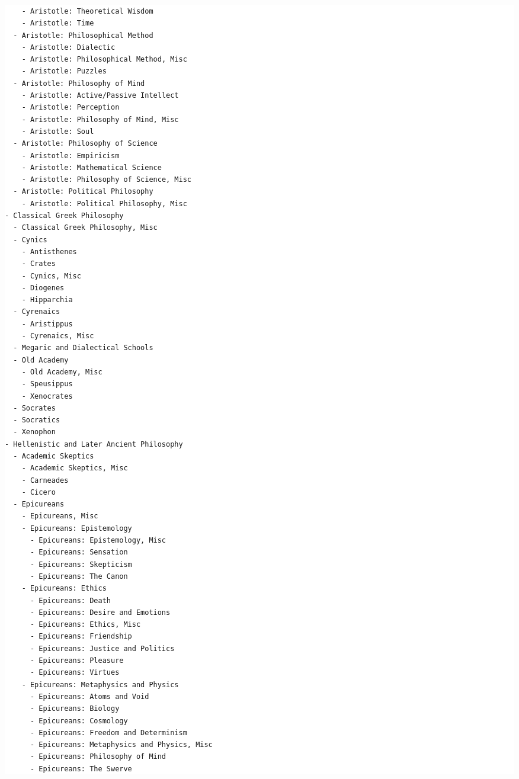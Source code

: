         - Aristotle: Theoretical Wisdom
        - Aristotle: Time
      - Aristotle: Philosophical Method
        - Aristotle: Dialectic
        - Aristotle: Philosophical Method, Misc
        - Aristotle: Puzzles
      - Aristotle: Philosophy of Mind
        - Aristotle: Active/Passive Intellect
        - Aristotle: Perception
        - Aristotle: Philosophy of Mind, Misc
        - Aristotle: Soul
      - Aristotle: Philosophy of Science
        - Aristotle: Empiricism
        - Aristotle: Mathematical Science
        - Aristotle: Philosophy of Science, Misc
      - Aristotle: Political Philosophy
        - Aristotle: Political Philosophy, Misc
    - Classical Greek Philosophy
      - Classical Greek Philosophy, Misc
      - Cynics
        - Antisthenes
        - Crates
        - Cynics, Misc
        - Diogenes
        - Hipparchia
      - Cyrenaics
        - Aristippus
        - Cyrenaics, Misc
      - Megaric and Dialectical Schools
      - Old Academy
        - Old Academy, Misc
        - Speusippus
        - Xenocrates
      - Socrates
      - Socratics
      - Xenophon
    - Hellenistic and Later Ancient Philosophy
      - Academic Skeptics
        - Academic Skeptics, Misc
        - Carneades
        - Cicero
      - Epicureans
        - Epicureans, Misc
        - Epicureans: Epistemology
          - Epicureans: Epistemology, Misc
          - Epicureans: Sensation
          - Epicureans: Skepticism
          - Epicureans: The Canon
        - Epicureans: Ethics
          - Epicureans: Death
          - Epicureans: Desire and Emotions
          - Epicureans: Ethics, Misc
          - Epicureans: Friendship
          - Epicureans: Justice and Politics
          - Epicureans: Pleasure
          - Epicureans: Virtues
        - Epicureans: Metaphysics and Physics
          - Epicureans: Atoms and Void
          - Epicureans: Biology
          - Epicureans: Cosmology
          - Epicureans: Freedom and Determinism
          - Epicureans: Metaphysics and Physics, Misc
          - Epicureans: Philosophy of Mind
          - Epicureans: The Swerve